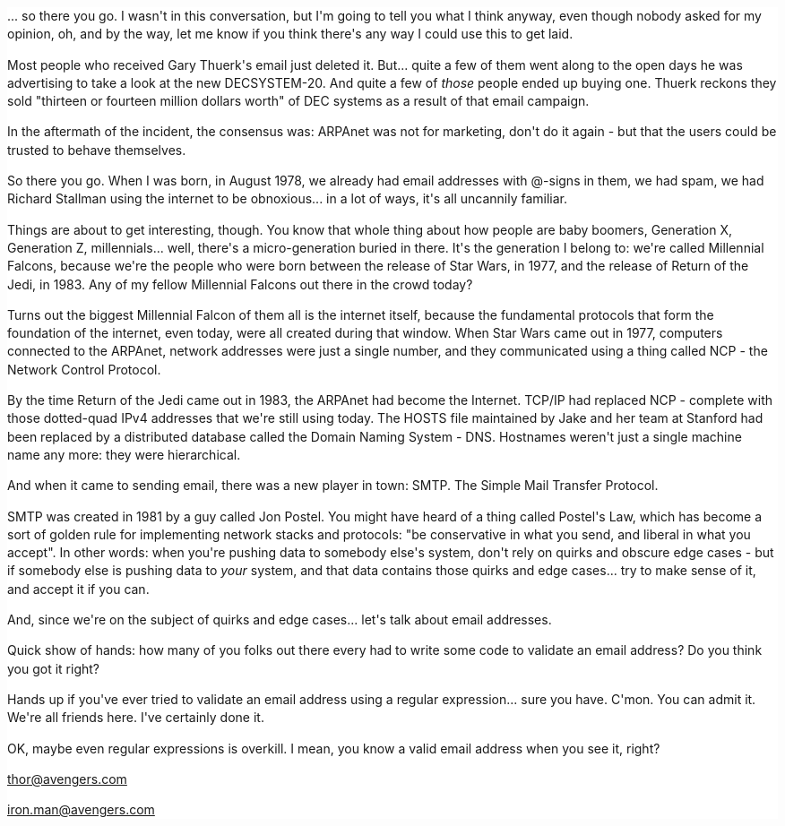 ... so there you go. I wasn't in this conversation, but I'm going to tell you what I think anyway, even though nobody asked for my opinion, oh, and by the way, let me know if you think there's any way I could use this to get laid.

Most people who received Gary Thuerk's email just deleted it. But... quite a few of them went along to the open days he was advertising to take a look at the new DECSYSTEM-20. And quite a few of *those* people ended up buying one. Thuerk reckons they sold "thirteen or fourteen million dollars worth" of DEC systems as a result of that email campaign.

In the aftermath of the incident, the consensus was: ARPAnet was not for marketing, don't do it again - but that the users could be trusted to behave themselves.

So there you go. When I was born, in August 1978, we already had email addresses with @-signs in them, we had spam, we had Richard Stallman using the internet to be obnoxious... in a lot of ways, it's all uncannily familiar.

Things are about to get interesting, though. You know that whole thing about how people are baby boomers, Generation X, Generation Z, millennials... well, there's a micro-generation buried in there. It's the generation I belong to: we're called Millennial Falcons, because we're the people who were born between the release of Star Wars, in 1977, and the release of Return of the Jedi, in 1983. Any of my fellow Millennial Falcons out there in the crowd today?

Turns out the biggest Millennial Falcon of them all is the internet itself, because the fundamental protocols that form the foundation of the internet, even today, were all created during that window. When Star Wars came out in 1977, computers connected to the ARPAnet, network addresses were just a single number, and they communicated using a thing called NCP - the Network Control Protocol.

By the time Return of the Jedi came out in 1983, the ARPAnet had become the Internet. TCP/IP had replaced NCP - complete with those dotted-quad IPv4 addresses that we're still using today. The HOSTS file maintained by Jake and her team at Stanford had been replaced by a distributed database called the Domain Naming System - DNS. Hostnames weren't just a single machine name any more: they were hierarchical.

And when it came to sending email, there was a new player in town: SMTP. The Simple Mail Transfer Protocol.

SMTP was created in 1981 by a guy called Jon Postel. You might have heard of a thing called Postel's Law, which has become a sort of golden rule for implementing network stacks and protocols: "be conservative in what you send, and liberal in what you accept". In other words: when you're pushing data to somebody else's system, don't rely on quirks and obscure edge cases - but if somebody else is pushing data to *your* system, and that data contains those quirks and edge cases... try to make sense of it, and accept it if you can.

And, since we're on the subject of quirks and edge cases... let's talk about email addresses.

Quick show of hands: how many of you folks out there every had to write some code to validate an email address? Do you think you got it right?

Hands up if you've ever tried to validate an email address using a regular expression... sure you have. C'mon. You can admit it. We're all friends here. I've certainly done it.

OK, maybe even regular expressions is overkill. I mean, you know a valid email address when you see it, right?

[thor@avengers.com](mailto:thor@avengers.com)

[iron.man@avengers.com](mailto:iron.man@avengers.com)
